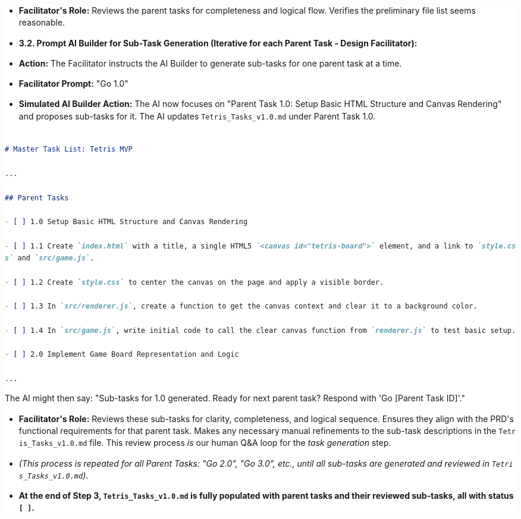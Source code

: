 *   **Facilitator's Role:** Reviews the parent tasks for completeness and logical flow. Verifies the preliminary file list seems reasonable.



*   **3.2. Prompt AI Builder for Sub-Task Generation (Iterative for each Parent Task - Design Facilitator):**

*   **Action:** The Facilitator instructs the AI Builder to generate sub-tasks for one parent task at a time.

*   **Facilitator Prompt:** "Go 1.0"

*   **Simulated AI Builder Action:** The AI now focuses on "Parent Task 1.0: Setup Basic HTML Structure and Canvas Rendering" and proposes sub-tasks for it. The AI updates `Tetris_Tasks_v1.0.md` under Parent Task 1.0.

```markdown

# Master Task List: Tetris MVP

...

## Parent Tasks

- [ ] 1.0 Setup Basic HTML Structure and Canvas Rendering

- [ ] 1.1 Create `index.html` with a title, a single HTML5 `<canvas id="tetris-board">` element, and a link to `style.css` and `src/game.js`.

- [ ] 1.2 Create `style.css` to center the canvas on the page and apply a visible border.

- [ ] 1.3 In `src/renderer.js`, create a function to get the canvas context and clear it to a background color.

- [ ] 1.4 In `src/game.js`, write initial code to call the clear canvas function from `renderer.js` to test basic setup.

- [ ] 2.0 Implement Game Board Representation and Logic

...

```

The AI might then say: "Sub-tasks for 1.0 generated. Ready for next parent task? Respond with 'Go [Parent Task ID]'."

*   **Facilitator's Role:** Reviews these sub-tasks for clarity, completeness, and logical sequence. Ensures they align with the PRD's functional requirements for that parent task. Makes any necessary manual refinements to the sub-task descriptions in the `Tetris_Tasks_v1.0.md` file. This review process *is* our human Q&A loop for the *task generation* step.

*   *(This process is repeated for all Parent Tasks: "Go 2.0", "Go 3.0", etc., until all sub-tasks are generated and reviewed in `Tetris_Tasks_v1.0.md`)*.

*   **At the end of Step 3, `Tetris_Tasks_v1.0.md` is fully populated with parent tasks and their reviewed sub-tasks, all with status `[ ]`.**
